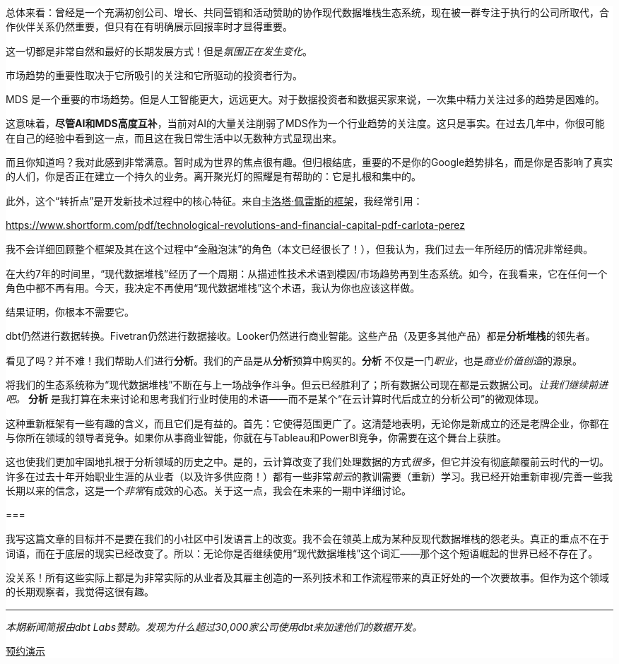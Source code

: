总体来看：曾经是一个充满初创公司、增长、共同营销和活动赞助的协作现代数据堆栈生态系统，现在被一群专注于执行的公司所取代，合作伙伴关系仍然重要，但只有在有明确展示回报率时才显得重要。

这一切都是非常自然和最好的长期发展方式！但是*氛围正在发生变化*。

市场趋势的重要性取决于它所吸引的关注和它所驱动的投资者行为。

MDS 是一个重要的市场趋势。但是人工智能更大，远远更大。对于数据投资者和数据买家来说，一次集中精力关注过多的趋势是困难的。

这意味着，**尽管AI和MDS高度互补**，当前对AI的大量关注削弱了MDS作为一个行业趋势的关注度。这只是事实。在过去几年中，你很可能在自己的经验中看到这一点，而且这在我日常生活中以无数种方式显现出来。

而且你知道吗？我对此感到非常满意。暂时成为世界的焦点很有趣。但归根结底，重要的不是你的Google趋势排名，而是你是否影响了真实的人们，你是否正在建立一个持久的业务。离开聚光灯的照耀是有帮助的：它是扎根和集中的。

此外，这个“转折点”是开发新技术过程中的核心特征。来自[卡洛塔·佩雷斯的框架](https://en.wikipedia.org/wiki/Technological_Revolutions_and_Financial_Capital)，我经常引用：

https://www.shortform.com/pdf/technological-revolutions-and-financial-capital-pdf-carlota-perez

我不会详细回顾整个框架及其在这个过程中“金融泡沫”的角色（本文已经很长了！），但我认为，我们过去一年所经历的情况非常经典。

在大约7年的时间里，“现代数据堆栈”经历了一个周期：从描述性技术术语到模因/市场趋势再到生态系统。如今，在我看来，它在任何一个角色中都不再有用。今天，我决定不再使用“现代数据堆栈”这个术语，我认为你也应该这样做。

结果证明，你根本不需要它。

dbt仍然进行数据转换。Fivetran仍然进行数据接收。Looker仍然进行商业智能。这些产品（及更多其他产品）都是**分析堆栈**的领先者。

看见了吗？并不难！我们帮助人们进行**分析**。我们的产品是从**分析**预算中购买的。**分析** 不仅是一门*职业*，也是*商业价值创造*的源泉。

将我们的生态系统称为“现代数据堆栈”不断在与上一场战争作斗争。但云已经胜利了；所有数据公司现在都是云数据公司。*让我们继续前进吧。* **分析** 是我打算在未来讨论和思考我们行业时使用的术语——而不是某个“在云计算时代后成立的分析公司”的微观体现。

这种重新框架有一些有趣的含义，而且它们是有益的。首先：它使得范围更广了。这清楚地表明，无论你是新成立的还是老牌企业，你都在与你所在领域的领导者竞争。如果你从事商业智能，你就在与Tableau和PowerBI竞争，你需要在这个舞台上获胜。

这也使我们更加牢固地扎根于分析领域的历史之中。是的，云计算改变了我们处理数据的方式*很多*，但它并没有彻底颠覆前云时代的一切。许多在过去十年开始职业生涯的从业者（以及许多供应商！）都有一些非常*前云*的教训需要（重新）学习。我已经开始重新审视/完善一些我长期以来的信念，这是一个*非常*有成效的心态。关于这一点，我会在未来的一期中详细讨论。

===

我写这篇文章的目标并不是要在我们的小社区中引发语言上的改变。我不会在领英上成为某种反现代数据堆栈的怨老头。真正的重点不在于词语，而在于底层的现实已经改变了。所以：无论你是否继续使用“现代数据堆栈”这个词汇——那个这个短语崛起的世界已经不存在了。

没关系！所有这些实际上都是为非常实际的从业者及其雇主创造的一系列技术和工作流程带来的真正好处的一个次要故事。但作为这个领域的长期观察者，我觉得这很有趣。

* * *

*本期新闻简报由dbt Labs赞助。发现为什么超过30,000家公司使用dbt来加速他们的数据开发。*

[预约演示](https://www.getdbt.com/resources/dbt-cloud-demos-with-experts/?utm_medium=email&utm_source=hs-email&utm_campaign=__&utm_content=biweekly-demos____&utm_term=___)
